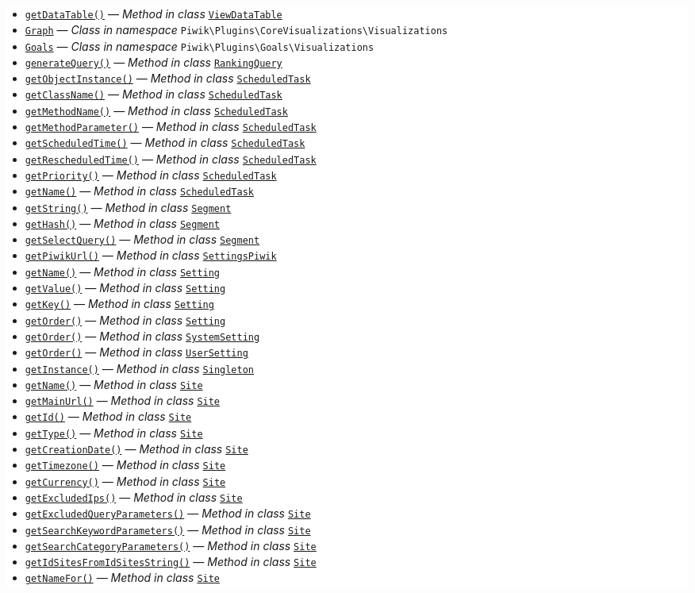 - [`getDataTable()`](Piwik/Plugin/ViewDataTable.md#getdatatable) &mdash; _Method in class_ [`ViewDataTable`](Piwik/Plugin/ViewDataTable.md)
- [`Graph`](Piwik/Plugins/CoreVisualizations/Visualizations/Graph.md) &mdash; _Class in namespace_ `Piwik\Plugins\CoreVisualizations\Visualizations` 
- [`Goals`](Piwik/Plugins/Goals/Visualizations/Goals.md) &mdash; _Class in namespace_ `Piwik\Plugins\Goals\Visualizations` 
- [`generateQuery()`](Piwik/RankingQuery.md#generatequery) &mdash; _Method in class_ [`RankingQuery`](Piwik/RankingQuery.md)
- [`getObjectInstance()`](Piwik/ScheduledTask.md#getobjectinstance) &mdash; _Method in class_ [`ScheduledTask`](Piwik/ScheduledTask.md)
- [`getClassName()`](Piwik/ScheduledTask.md#getclassname) &mdash; _Method in class_ [`ScheduledTask`](Piwik/ScheduledTask.md)
- [`getMethodName()`](Piwik/ScheduledTask.md#getmethodname) &mdash; _Method in class_ [`ScheduledTask`](Piwik/ScheduledTask.md)
- [`getMethodParameter()`](Piwik/ScheduledTask.md#getmethodparameter) &mdash; _Method in class_ [`ScheduledTask`](Piwik/ScheduledTask.md)
- [`getScheduledTime()`](Piwik/ScheduledTask.md#getscheduledtime) &mdash; _Method in class_ [`ScheduledTask`](Piwik/ScheduledTask.md)
- [`getRescheduledTime()`](Piwik/ScheduledTask.md#getrescheduledtime) &mdash; _Method in class_ [`ScheduledTask`](Piwik/ScheduledTask.md)
- [`getPriority()`](Piwik/ScheduledTask.md#getpriority) &mdash; _Method in class_ [`ScheduledTask`](Piwik/ScheduledTask.md)
- [`getName()`](Piwik/ScheduledTask.md#getname) &mdash; _Method in class_ [`ScheduledTask`](Piwik/ScheduledTask.md)
- [`getString()`](Piwik/Segment.md#getstring) &mdash; _Method in class_ [`Segment`](Piwik/Segment.md)
- [`getHash()`](Piwik/Segment.md#gethash) &mdash; _Method in class_ [`Segment`](Piwik/Segment.md)
- [`getSelectQuery()`](Piwik/Segment.md#getselectquery) &mdash; _Method in class_ [`Segment`](Piwik/Segment.md)
- [`getPiwikUrl()`](Piwik/SettingsPiwik.md#getpiwikurl) &mdash; _Method in class_ [`SettingsPiwik`](Piwik/SettingsPiwik.md)
- [`getName()`](Piwik/Settings/Setting.md#getname) &mdash; _Method in class_ [`Setting`](Piwik/Settings/Setting.md)
- [`getValue()`](Piwik/Settings/Setting.md#getvalue) &mdash; _Method in class_ [`Setting`](Piwik/Settings/Setting.md)
- [`getKey()`](Piwik/Settings/Setting.md#getkey) &mdash; _Method in class_ [`Setting`](Piwik/Settings/Setting.md)
- [`getOrder()`](Piwik/Settings/Setting.md#getorder) &mdash; _Method in class_ [`Setting`](Piwik/Settings/Setting.md)
- [`getOrder()`](Piwik/Settings/SystemSetting.md#getorder) &mdash; _Method in class_ [`SystemSetting`](Piwik/Settings/SystemSetting.md)
- [`getOrder()`](Piwik/Settings/UserSetting.md#getorder) &mdash; _Method in class_ [`UserSetting`](Piwik/Settings/UserSetting.md)
- [`getInstance()`](Piwik/Singleton.md#getinstance) &mdash; _Method in class_ [`Singleton`](Piwik/Singleton.md)
- [`getName()`](Piwik/Site.md#getname) &mdash; _Method in class_ [`Site`](Piwik/Site.md)
- [`getMainUrl()`](Piwik/Site.md#getmainurl) &mdash; _Method in class_ [`Site`](Piwik/Site.md)
- [`getId()`](Piwik/Site.md#getid) &mdash; _Method in class_ [`Site`](Piwik/Site.md)
- [`getType()`](Piwik/Site.md#gettype) &mdash; _Method in class_ [`Site`](Piwik/Site.md)
- [`getCreationDate()`](Piwik/Site.md#getcreationdate) &mdash; _Method in class_ [`Site`](Piwik/Site.md)
- [`getTimezone()`](Piwik/Site.md#gettimezone) &mdash; _Method in class_ [`Site`](Piwik/Site.md)
- [`getCurrency()`](Piwik/Site.md#getcurrency) &mdash; _Method in class_ [`Site`](Piwik/Site.md)
- [`getExcludedIps()`](Piwik/Site.md#getexcludedips) &mdash; _Method in class_ [`Site`](Piwik/Site.md)
- [`getExcludedQueryParameters()`](Piwik/Site.md#getexcludedqueryparameters) &mdash; _Method in class_ [`Site`](Piwik/Site.md)
- [`getSearchKeywordParameters()`](Piwik/Site.md#getsearchkeywordparameters) &mdash; _Method in class_ [`Site`](Piwik/Site.md)
- [`getSearchCategoryParameters()`](Piwik/Site.md#getsearchcategoryparameters) &mdash; _Method in class_ [`Site`](Piwik/Site.md)
- [`getIdSitesFromIdSitesString()`](Piwik/Site.md#getidsitesfromidsitesstring) &mdash; _Method in class_ [`Site`](Piwik/Site.md)
- [`getNameFor()`](Piwik/Site.md#getnamefor) &mdash; _Method in class_ [`Site`](Piwik/Site.md)